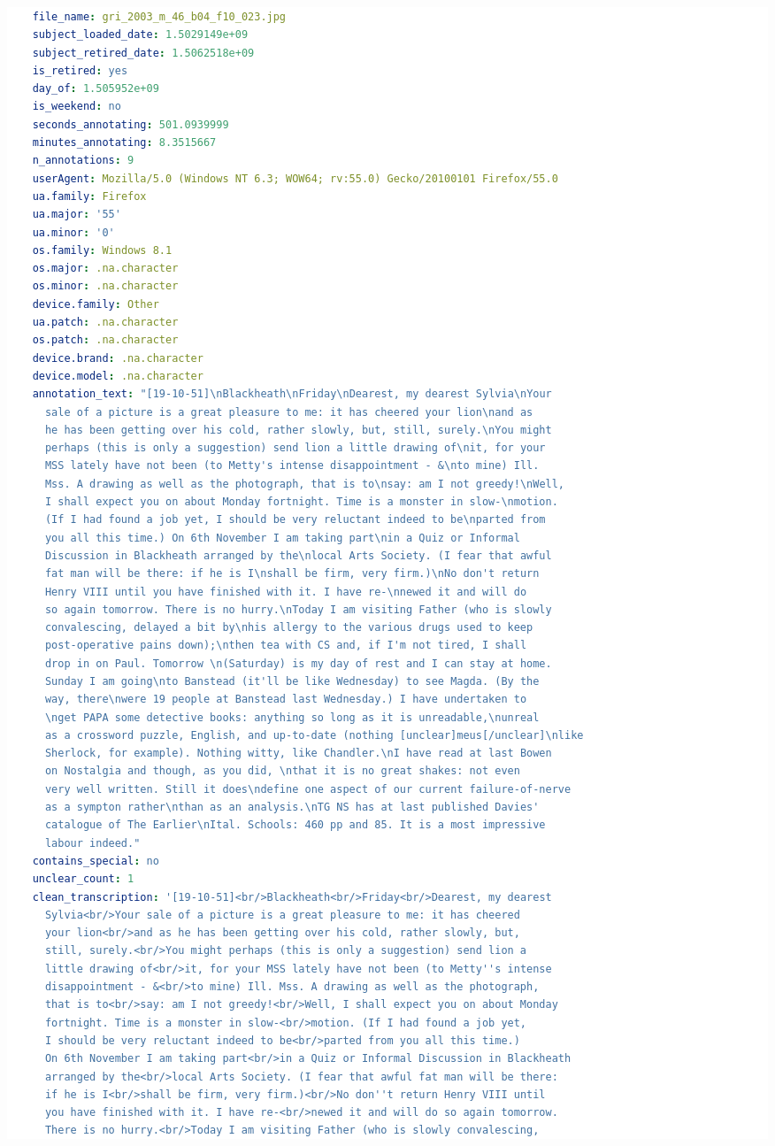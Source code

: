 ```yaml
    file_name: gri_2003_m_46_b04_f10_023.jpg
    subject_loaded_date: 1.5029149e+09
    subject_retired_date: 1.5062518e+09
    is_retired: yes
    day_of: 1.505952e+09
    is_weekend: no
    seconds_annotating: 501.0939999
    minutes_annotating: 8.3515667
    n_annotations: 9
    userAgent: Mozilla/5.0 (Windows NT 6.3; WOW64; rv:55.0) Gecko/20100101 Firefox/55.0
    ua.family: Firefox
    ua.major: '55'
    ua.minor: '0'
    os.family: Windows 8.1
    os.major: .na.character
    os.minor: .na.character
    device.family: Other
    ua.patch: .na.character
    os.patch: .na.character
    device.brand: .na.character
    device.model: .na.character
    annotation_text: "[19-10-51]\nBlackheath\nFriday\nDearest, my dearest Sylvia\nYour
      sale of a picture is a great pleasure to me: it has cheered your lion\nand as
      he has been getting over his cold, rather slowly, but, still, surely.\nYou might
      perhaps (this is only a suggestion) send lion a little drawing of\nit, for your
      MSS lately have not been (to Metty's intense disappointment - &\nto mine) Ill.
      Mss. A drawing as well as the photograph, that is to\nsay: am I not greedy!\nWell,
      I shall expect you on about Monday fortnight. Time is a monster in slow-\nmotion.
      (If I had found a job yet, I should be very reluctant indeed to be\nparted from
      you all this time.) On 6th November I am taking part\nin a Quiz or Informal
      Discussion in Blackheath arranged by the\nlocal Arts Society. (I fear that awful
      fat man will be there: if he is I\nshall be firm, very firm.)\nNo don't return
      Henry VIII until you have finished with it. I have re-\nnewed it and will do
      so again tomorrow. There is no hurry.\nToday I am visiting Father (who is slowly
      convalescing, delayed a bit by\nhis allergy to the various drugs used to keep
      post-operative pains down);\nthen tea with CS and, if I'm not tired, I shall
      drop in on Paul. Tomorrow \n(Saturday) is my day of rest and I can stay at home.
      Sunday I am going\nto Banstead (it'll be like Wednesday) to see Magda. (By the
      way, there\nwere 19 people at Banstead last Wednesday.) I have undertaken to
      \nget PAPA some detective books: anything so long as it is unreadable,\nunreal
      as a crossword puzzle, English, and up-to-date (nothing [unclear]meus[/unclear]\nlike
      Sherlock, for example). Nothing witty, like Chandler.\nI have read at last Bowen
      on Nostalgia and though, as you did, \nthat it is no great shakes: not even
      very well written. Still it does\ndefine one aspect of our current failure-of-nerve
      as a sympton rather\nthan as an analysis.\nTG NS has at last published Davies'
      catalogue of The Earlier\nItal. Schools: 460 pp and 85. It is a most impressive
      labour indeed."
    contains_special: no
    unclear_count: 1
    clean_transcription: '[19-10-51]<br/>Blackheath<br/>Friday<br/>Dearest, my dearest
      Sylvia<br/>Your sale of a picture is a great pleasure to me: it has cheered
      your lion<br/>and as he has been getting over his cold, rather slowly, but,
      still, surely.<br/>You might perhaps (this is only a suggestion) send lion a
      little drawing of<br/>it, for your MSS lately have not been (to Metty''s intense
      disappointment - &<br/>to mine) Ill. Mss. A drawing as well as the photograph,
      that is to<br/>say: am I not greedy!<br/>Well, I shall expect you on about Monday
      fortnight. Time is a monster in slow-<br/>motion. (If I had found a job yet,
      I should be very reluctant indeed to be<br/>parted from you all this time.)
      On 6th November I am taking part<br/>in a Quiz or Informal Discussion in Blackheath
      arranged by the<br/>local Arts Society. (I fear that awful fat man will be there:
      if he is I<br/>shall be firm, very firm.)<br/>No don''t return Henry VIII until
      you have finished with it. I have re-<br/>newed it and will do so again tomorrow.
      There is no hurry.<br/>Today I am visiting Father (who is slowly convalescing,
```